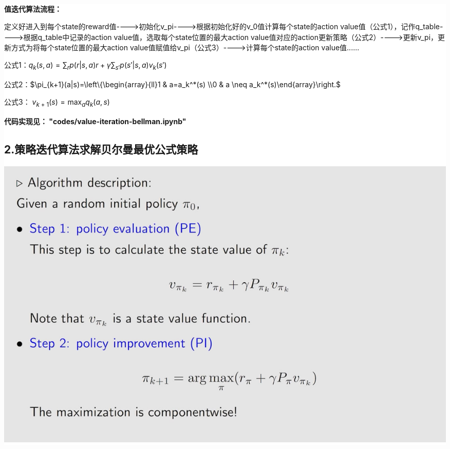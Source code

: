
**值迭代算法流程：**

定义好进入到每个state的reward值---->初始化v_pi---->根据初始化好的v_0值计算每个state的action value值（公式1），记作q_table---->根据q_table中记录的action value值，选取每个state位置的最大action value值对应的action更新策略（公式2）---->更新v_pi，更新方式为将每个state位置的最大action value值赋值给v_pi（公式3）---->计算每个state的action value值......

公式1：$q_k(s,a) = \sum_r p(r|s,a)r + \gamma \sum_{s'} p(s'|s,a)v_k(s')$

公式2：$\pi_{k+1}(a|s)=\left\{\begin{array}{ll}1 & a=a_k^*(s) \\0 & a \neq a_k^*(s)\end{array}\right.$

公式3： $v_{k+1}(s) = \max_a q_k(a, s)$

**代码实现见： "codes/value-iteration-bellman.ipynb"**

## 2.策略迭代算法求解贝尔曼最优公式策略

![](codes/assets/91.jpg)
